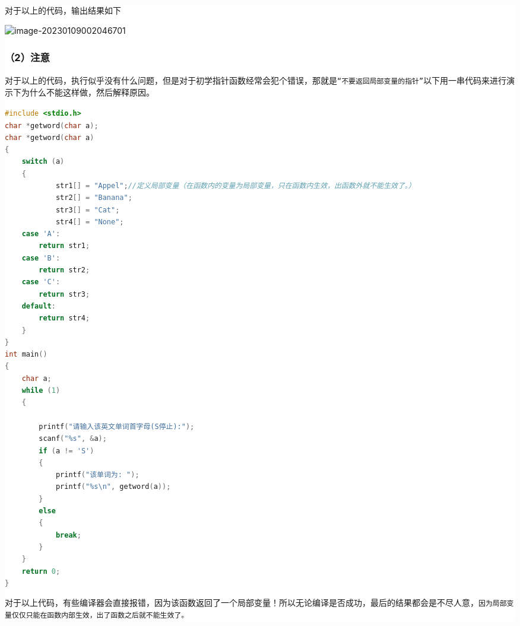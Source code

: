 对于以上的代码，输出结果如下

![image-20230109002046701](https://luoxi2334.oss-cn-shanghai.aliyuncs.com/luoxi-picture/202301090020850.png)

### （2）注意

对于以上的代码，执行似乎没有什么问题，但是对于初学指针函数经常会犯个错误，那就是`“不要返回局部变量的指针”`以下用一串代码来进行演示下为什么不能这样做，然后解释原因。

```c
#include <stdio.h>
char *getword(char a);
char *getword(char a)
{
    switch (a)
    {
            str1[] = "Appel";//定义局部变量（在函数内的变量为局部变量，只在函数内生效，出函数外就不能生效了。）
            str2[] = "Banana";
            str3[] = "Cat";
            str4[] = "None";
    case 'A':
        return str1;
    case 'B':
        return str2;
    case 'C':
        return str3;
    default:
        return str4;
    }
}
int main()
{
    char a;
    while (1)
    {

        printf("请输入该英文单词首字母(S停止):");
        scanf("%s", &a);
        if (a != 'S')
        {
            printf("该单词为: ");
            printf("%s\n", getword(a));
        }
        else
        {
            break;
        }
    }
    return 0;
}
```

对于以上代码，有些编译器会直接报错，因为该函数返回了一个局部变量！所以无论编译是否成功，最后的结果都会是不尽人意，`因为局部变量仅仅只能在函数内部生效，出了函数之后就不能生效了。`
